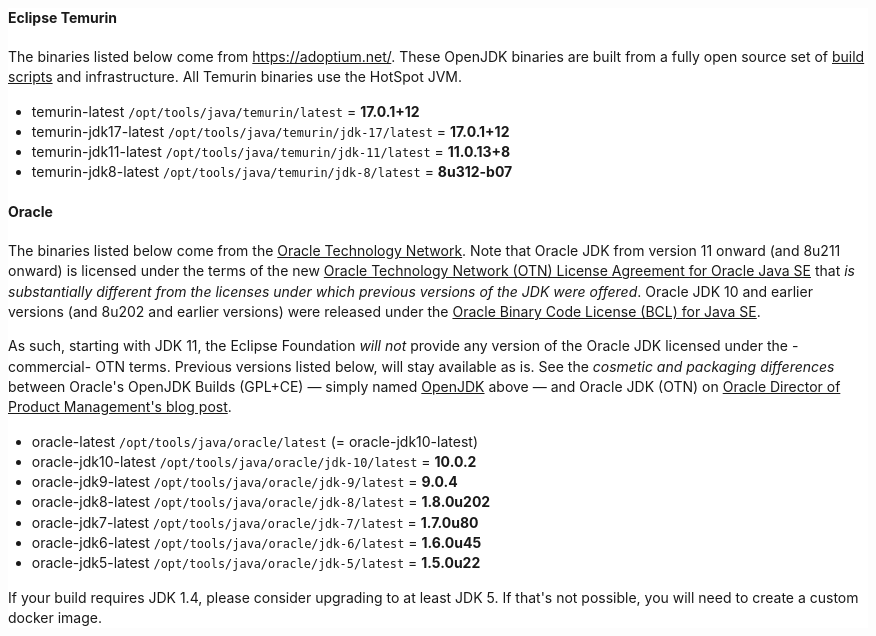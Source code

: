 #### Eclipse Temurin

The binaries listed below come from <https://adoptium.net/>. These
OpenJDK binaries are built from a fully open source set of [build
scripts](https://github.com/adoptium) and infrastructure. All Temurin
binaries use the HotSpot JVM.

  - temurin-latest `/opt/tools/java/temurin/latest` = **17.0.1+12**
  - temurin-jdk17-latest `/opt/tools/java/temurin/jdk-17/latest` =
    **17.0.1+12**
  - temurin-jdk11-latest `/opt/tools/java/temurin/jdk-11/latest` =
    **11.0.13+8**
  - temurin-jdk8-latest `/opt/tools/java/temurin/jdk-8/latest` =
    **8u312-b07**

#### Oracle

The binaries listed below come from the [Oracle Technology
Network](https://www.oracle.com/technetwork/java/javase/downloads/index.html).
Note that Oracle JDK from version 11 onward (and 8u211 onward) is
licensed under the terms of the new [Oracle Technology Network (OTN)
License Agreement for Oracle Java
SE](https://www.oracle.com/technetwork/java/javase/terms/license/javase-license.html)
that *is substantially different from the licenses under which previous
versions of the JDK were offered*. Oracle JDK 10 and earlier versions
(and 8u202 and earlier versions) were released under the [Oracle Binary
Code License (BCL) for Java
SE](https://www.oracle.com/technetwork/java/javase/terms/license/index.html).

As such, starting with JDK 11, the Eclipse Foundation *will not* provide
any version of the Oracle JDK licensed under the -commercial- OTN terms.
Previous versions listed below, will stay available as is. See the
*cosmetic and packaging differences* between Oracle's OpenJDK Builds
(GPL+CE) — simply named [OpenJDK](#OpenJDK) above — and
Oracle JDK (OTN) on [Oracle Director of Product Management's blog
post](https://blogs.oracle.com/java-platform-group/oracle-jdk-releases-for-java-11-and-later).

  - oracle-latest `/opt/tools/java/oracle/latest` (=
    oracle-jdk10-latest)
  - oracle-jdk10-latest `/opt/tools/java/oracle/jdk-10/latest` =
    **10.0.2**
  - oracle-jdk9-latest `/opt/tools/java/oracle/jdk-9/latest` = **9.0.4**
  - oracle-jdk8-latest `/opt/tools/java/oracle/jdk-8/latest` =
    **1.8.0u202**
  - oracle-jdk7-latest `/opt/tools/java/oracle/jdk-7/latest` =
    **1.7.0u80**
  - oracle-jdk6-latest `/opt/tools/java/oracle/jdk-6/latest` =
    **1.6.0u45**
  - oracle-jdk5-latest `/opt/tools/java/oracle/jdk-5/latest` =
    **1.5.0u22**

If your build requires JDK 1.4, please consider upgrading to at least
JDK 5. If that's not possible, you will need to create a custom docker
image.
